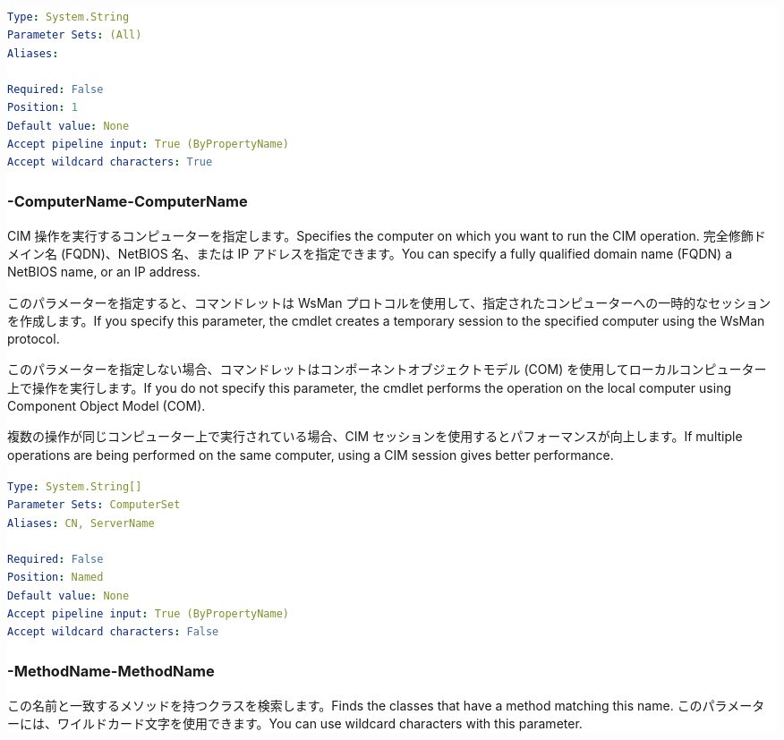 ```yaml
Type: System.String
Parameter Sets: (All)
Aliases:

Required: False
Position: 1
Default value: None
Accept pipeline input: True (ByPropertyName)
Accept wildcard characters: True
```

### <span data-ttu-id="57fe2-138">-ComputerName</span><span class="sxs-lookup"><span data-stu-id="57fe2-138">-ComputerName</span></span>

<span data-ttu-id="57fe2-139">CIM 操作を実行するコンピューターを指定します。</span><span class="sxs-lookup"><span data-stu-id="57fe2-139">Specifies the computer on which you want to run the CIM operation.</span></span> <span data-ttu-id="57fe2-140">完全修飾ドメイン名 (FQDN)、NetBIOS 名、または IP アドレスを指定できます。</span><span class="sxs-lookup"><span data-stu-id="57fe2-140">You can specify a fully qualified domain name (FQDN) a NetBIOS name, or an IP address.</span></span>

<span data-ttu-id="57fe2-141">このパラメーターを指定すると、コマンドレットは WsMan プロトコルを使用して、指定されたコンピューターへの一時的なセッションを作成します。</span><span class="sxs-lookup"><span data-stu-id="57fe2-141">If you specify this parameter, the cmdlet creates a temporary session to the specified computer using the WsMan protocol.</span></span>

<span data-ttu-id="57fe2-142">このパラメーターを指定しない場合、コマンドレットはコンポーネントオブジェクトモデル (COM) を使用してローカルコンピューター上で操作を実行します。</span><span class="sxs-lookup"><span data-stu-id="57fe2-142">If you do not specify this parameter, the cmdlet performs the operation on the local computer using Component Object Model (COM).</span></span>

<span data-ttu-id="57fe2-143">複数の操作が同じコンピューター上で実行されている場合、CIM セッションを使用するとパフォーマンスが向上します。</span><span class="sxs-lookup"><span data-stu-id="57fe2-143">If multiple operations are being performed on the same computer, using a CIM session gives better performance.</span></span>

```yaml
Type: System.String[]
Parameter Sets: ComputerSet
Aliases: CN, ServerName

Required: False
Position: Named
Default value: None
Accept pipeline input: True (ByPropertyName)
Accept wildcard characters: False
```

### <span data-ttu-id="57fe2-144">-MethodName</span><span class="sxs-lookup"><span data-stu-id="57fe2-144">-MethodName</span></span>

<span data-ttu-id="57fe2-145">この名前と一致するメソッドを持つクラスを検索します。</span><span class="sxs-lookup"><span data-stu-id="57fe2-145">Finds the classes that have a method matching this name.</span></span> <span data-ttu-id="57fe2-146">このパラメーターには、ワイルドカード文字を使用できます。</span><span class="sxs-lookup"><span data-stu-id="57fe2-146">You can use wildcard characters with this parameter.</span></span>
